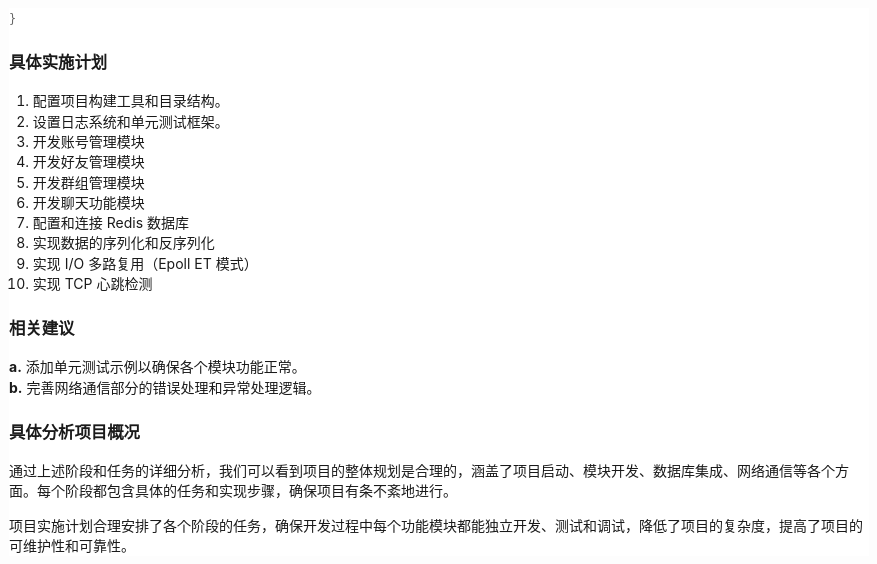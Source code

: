 ```cpp
}
```

### 具体实施计划

1. 配置项目构建工具和目录结构。
2. 设置日志系统和单元测试框架。
3. 开发账号管理模块
4. 开发好友管理模块
5. 开发群组管理模块
6. 开发聊天功能模块
7. 配置和连接 Redis 数据库
8. 实现数据的序列化和反序列化
9. 实现 I/O 多路复用（Epoll ET 模式）
10. 实现 TCP 心跳检测

### 相关建议
**a.** 添加单元测试示例以确保各个模块功能正常。  
**b.** 完善网络通信部分的错误处理和异常处理逻辑。

### 具体分析项目概况

通过上述阶段和任务的详细分析，我们可以看到项目的整体规划是合理的，涵盖了项目启动、模块开发、数据库集成、网络通信等各个方面。每个阶段都包含具体的任务和实现步骤，确保项目有条不紊地进行。

项目实施计划合理安排了各个阶段的任务，确保开发过程中每个功能模块都能独立开发、测试和调试，降低了项目的复杂度，提高了项目的可维护性和可靠性。